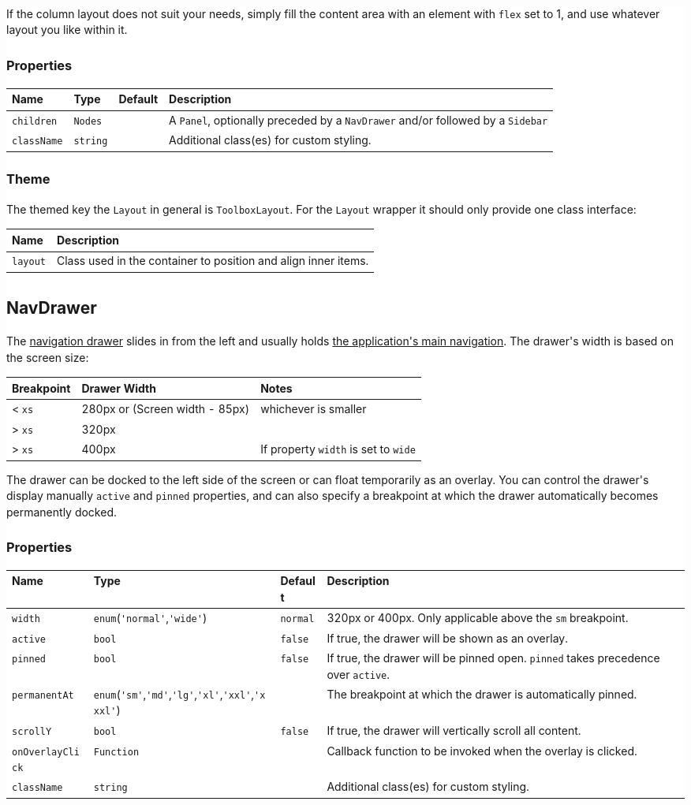 If the column layout does not suit your needs, simply fill the content area with an element
with `flex` set to 1, and use whatever layout you like within it.

### Properties
| Name | Type | Default | Description |
|:-----|:-----|:-----|:-----|
| `children` | `Nodes` |  | A `Panel`, optionally preceded by a `NavDrawer` and/or followed by a `Sidebar` |
| `className` | `string` |  | Additional class(es) for custom styling. |

### Theme
The themed key the `Layout` in general is `ToolboxLayout`. For the `Layout` wrapper it should only provide one class interface:

| Name     | Description|
|:---------|:-----------|
| `layout` | Class used in the container to position and align inner items.|

## NavDrawer

The [navigation drawer](https://www.google.com/design/spec/patterns/navigation-drawer.html) slides
in from the left and usually holds [the application's main navigation](https://www.google.com/design/spec/layout/structure.html#structure-side-nav).
The drawer's width is based on the screen size:

| Breakpoint | Drawer Width | Notes |
|:-----|:-----|:-----|
| < `xs` | 280px or (Screen width - 85px) | whichever is smaller |
| > `xs` | 320px | |
| > `xs` | 400px | If property `width` is set to `wide` |

The drawer can be docked to the left side of the screen or can float temporarily
as an overlay. You can control the drawer's display manually `active` and `pinned` properties,
and can also specify a breakpoint at which the drawer automatically becomes permanently docked.

### Properties
| Name | Type | Default | Description |
|:-----|:-----|:-----|:-----|
| `width` | `enum`(`'normal'`,`'wide'`) | `normal` | 320px or 400px. Only applicable above the `sm` breakpoint. |
| `active` | `bool` | `false` | If true, the drawer will be shown as an overlay. |
| `pinned` | `bool` | `false` | If true, the drawer will be pinned open. `pinned` takes precedence over `active`. |
| `permanentAt` | `enum`(`'sm'`,`'md'`,`'lg'`,`'xl'`,`'xxl'`,`'xxxl'`) |  | The breakpoint at which the drawer is automatically pinned. |
| `scrollY` | `bool` | `false` | If true, the drawer will vertically scroll all content. |
| `onOverlayClick` | `Function`     |            | Callback function to be invoked when the overlay is clicked.|
| `className` | `string` |  | Additional class(es) for custom styling. |
